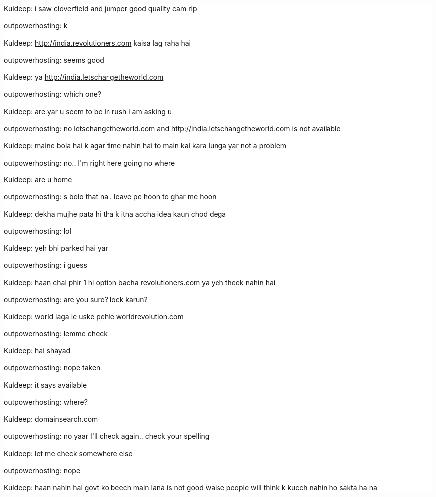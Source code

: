 Kuldeep: i saw cloverfield and jumper
 good quality cam rip

outpowerhosting: k
 
Kuldeep: http://india.revolutioners.com
 kaisa lag raha hai
 
outpowerhosting: seems good
 
Kuldeep: ya http://india.letschangetheworld.com
 
outpowerhosting: which one?
 
Kuldeep: are yar u seem to be in rush
 i am asking u
 
outpowerhosting: no
 letschangetheworld.com and http://india.letschangetheworld.com is not available
 
Kuldeep: maine bola hai k agar time nahin hai to main kal kara lunga yar
 not a problem
 
outpowerhosting: no.. I'm right here
 going no where
 
Kuldeep: are u home
 
outpowerhosting: s bolo that na.. leave pe hoon to ghar me hoon

Kuldeep: dekha mujhe pata hi tha k itna accha idea kaun chod dega
 
outpowerhosting: lol
 
Kuldeep: yeh bhi parked hai yar

outpowerhosting: i guess

Kuldeep: haan chal phir 1 hi option bacha revolutioners.com ya yeh theek nahin hai
 
outpowerhosting: are you sure? lock karun?
 
Kuldeep: world laga le uske pehle worldrevolution.com
 
outpowerhosting: lemme check
 
Kuldeep: hai shayad
 
outpowerhosting: nope taken
 
Kuldeep: it says available
 
outpowerhosting: where?
 
Kuldeep: domainsearch.com
 
outpowerhosting: no yaar
 I'll check again.. check your spelling
 
Kuldeep: let me check somewhere else
 
outpowerhosting: nope

Kuldeep: haan
 nahin hai
 govt ko beech main lana is not good waise
 people will think k kucch nahin ho sakta
 ha na
 
